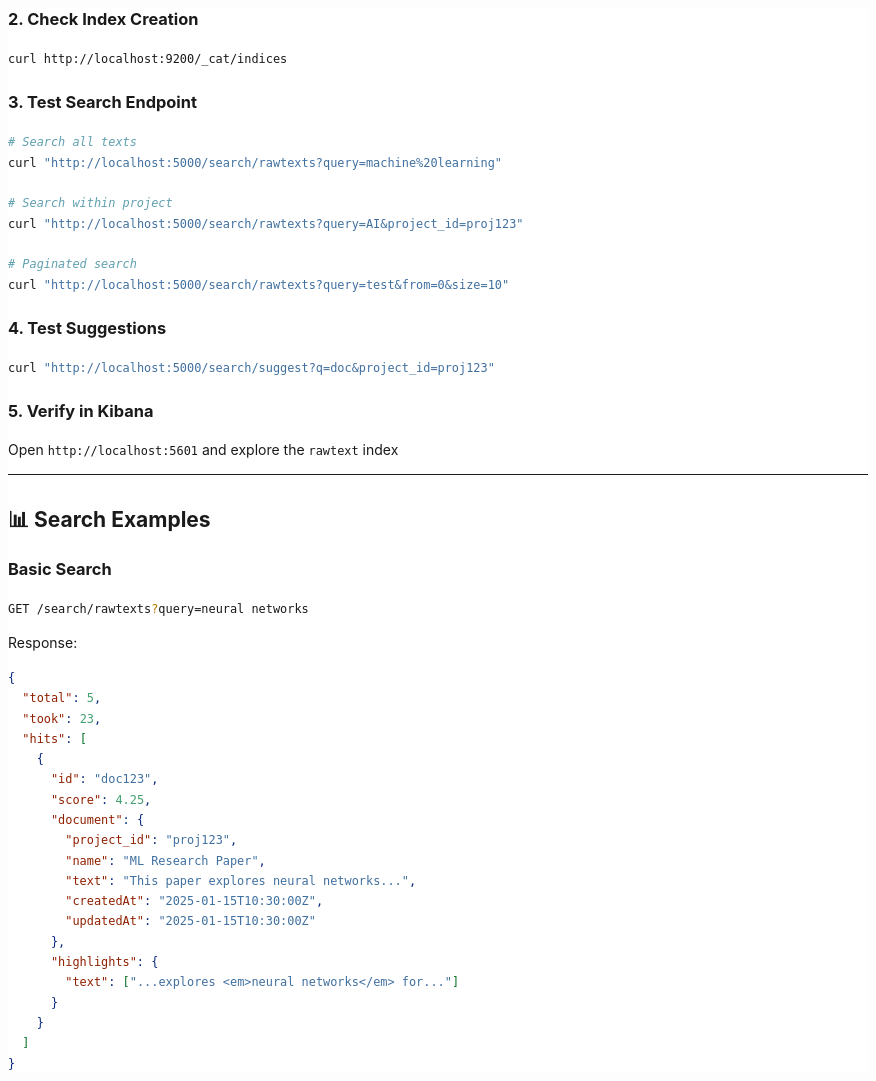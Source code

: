 ### 2. Check Index Creation
```bash
curl http://localhost:9200/_cat/indices
```

### 3. Test Search Endpoint
```bash
# Search all texts
curl "http://localhost:5000/search/rawtexts?query=machine%20learning"

# Search within project
curl "http://localhost:5000/search/rawtexts?query=AI&project_id=proj123"

# Paginated search
curl "http://localhost:5000/search/rawtexts?query=test&from=0&size=10"
```

### 4. Test Suggestions
```bash
curl "http://localhost:5000/search/suggest?q=doc&project_id=proj123"
```

### 5. Verify in Kibana
Open `http://localhost:5601` and explore the `rawtext` index

---

## 📊 Search Examples

### Basic Search
```bash
GET /search/rawtexts?query=neural networks
```

Response:
```json
{
  "total": 5,
  "took": 23,
  "hits": [
    {
      "id": "doc123",
      "score": 4.25,
      "document": {
        "project_id": "proj123",
        "name": "ML Research Paper",
        "text": "This paper explores neural networks...",
        "createdAt": "2025-01-15T10:30:00Z",
        "updatedAt": "2025-01-15T10:30:00Z"
      },
      "highlights": {
        "text": ["...explores <em>neural networks</em> for..."]
      }
    }
  ]
}
```
